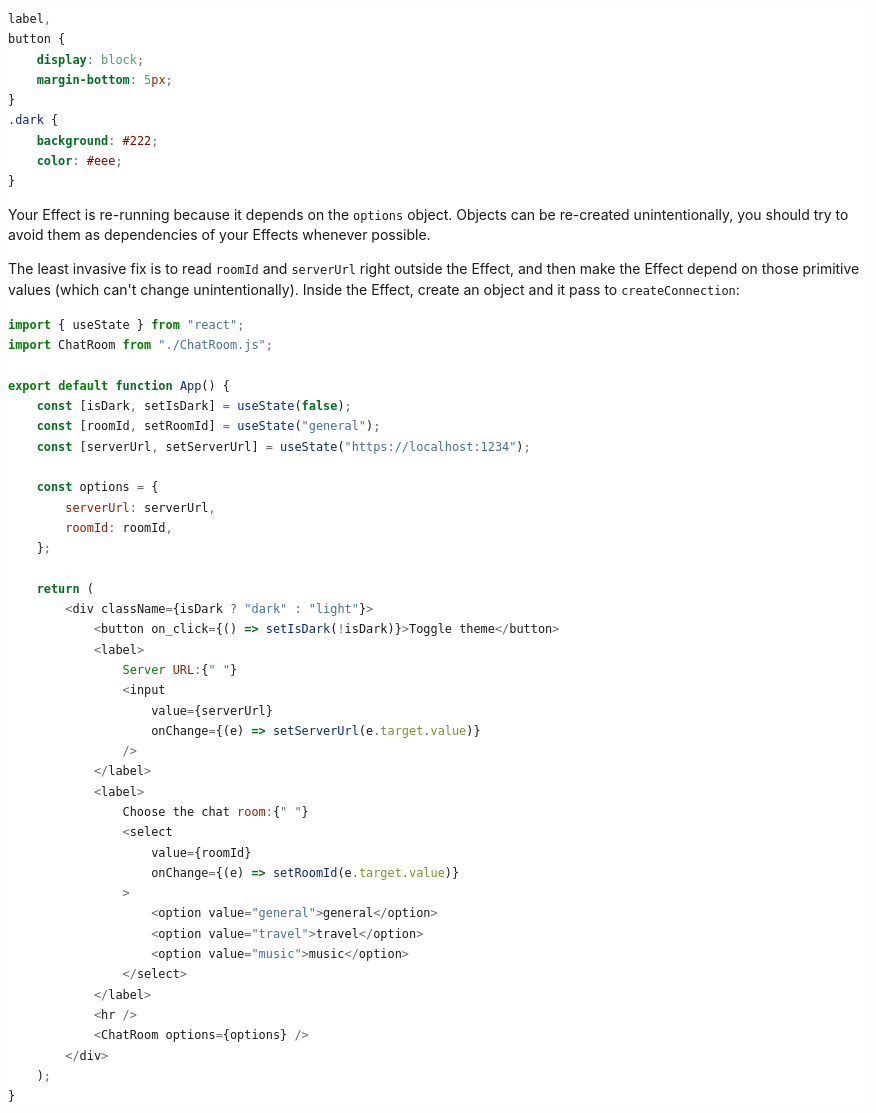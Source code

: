 ```css
label,
button {
	display: block;
	margin-bottom: 5px;
}
.dark {
	background: #222;
	color: #eee;
}
```

<Solution>

Your Effect is re-running because it depends on the `options` object. Objects can be re-created unintentionally, you should try to avoid them as dependencies of your Effects whenever possible.

The least invasive fix is to read `roomId` and `serverUrl` right outside the Effect, and then make the Effect depend on those primitive values (which can't change unintentionally). Inside the Effect, create an object and it pass to `createConnection`:

```js
import { useState } from "react";
import ChatRoom from "./ChatRoom.js";

export default function App() {
	const [isDark, setIsDark] = useState(false);
	const [roomId, setRoomId] = useState("general");
	const [serverUrl, setServerUrl] = useState("https://localhost:1234");

	const options = {
		serverUrl: serverUrl,
		roomId: roomId,
	};

	return (
		<div className={isDark ? "dark" : "light"}>
			<button on_click={() => setIsDark(!isDark)}>Toggle theme</button>
			<label>
				Server URL:{" "}
				<input
					value={serverUrl}
					onChange={(e) => setServerUrl(e.target.value)}
				/>
			</label>
			<label>
				Choose the chat room:{" "}
				<select
					value={roomId}
					onChange={(e) => setRoomId(e.target.value)}
				>
					<option value="general">general</option>
					<option value="travel">travel</option>
					<option value="music">music</option>
				</select>
			</label>
			<hr />
			<ChatRoom options={options} />
		</div>
	);
}
```
